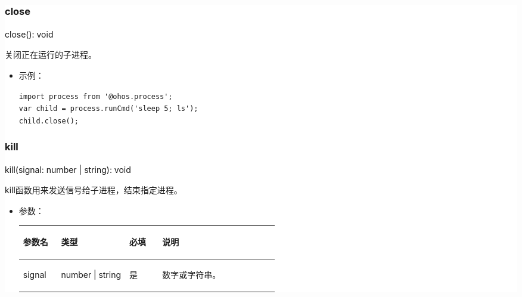 
### close<a name="section28221257121518"></a>

close\(\):  void

关闭正在运行的子进程。

-   示例：

    ```
    import process from '@ohos.process';
    var child = process.runCmd('sleep 5; ls');
    child.close();
    ```


### kill<a name="section9528134162114"></a>

kill\(signal: number | string\): void

kill函数用来发送信号给子进程，结束指定进程。

-   参数：

    <a name="table157841181443"></a>
    <table><thead align="left"><tr id="row10784188164412"><th class="cellrowborder" valign="top" width="14.82%" id="mcps1.1.5.1.1"><p id="p167847814420"><a name="p167847814420"></a><a name="p167847814420"></a>参数名</p>
    </th>
    <th class="cellrowborder" valign="top" width="26.71%" id="mcps1.1.5.1.2"><p id="p078418815441"><a name="p078418815441"></a><a name="p078418815441"></a>类型</p>
    </th>
    <th class="cellrowborder" valign="top" width="12.879999999999999%" id="mcps1.1.5.1.3"><p id="p14784082449"><a name="p14784082449"></a><a name="p14784082449"></a>必填</p>
    </th>
    <th class="cellrowborder" valign="top" width="45.59%" id="mcps1.1.5.1.4"><p id="p1878468104412"><a name="p1878468104412"></a><a name="p1878468104412"></a>说明</p>
    </th>
    </tr>
    </thead>
    <tbody><tr id="row27851385447"><td class="cellrowborder" valign="top" width="14.82%" headers="mcps1.1.5.1.1 "><p id="p2785284442"><a name="p2785284442"></a><a name="p2785284442"></a>signal</p>
    </td>
    <td class="cellrowborder" valign="top" width="26.71%" headers="mcps1.1.5.1.2 "><p id="p47857813448"><a name="p47857813448"></a><a name="p47857813448"></a>number | string</p>
    </td>
    <td class="cellrowborder" valign="top" width="12.879999999999999%" headers="mcps1.1.5.1.3 "><p id="p147859815443"><a name="p147859815443"></a><a name="p147859815443"></a>是</p>
    </td>
    <td class="cellrowborder" valign="top" width="45.59%" headers="mcps1.1.5.1.4 "><p id="p2078588194411"><a name="p2078588194411"></a><a name="p2078588194411"></a>数字或字符串。</p>
    </td>
    </tr>
    </tbody>
    </table>
